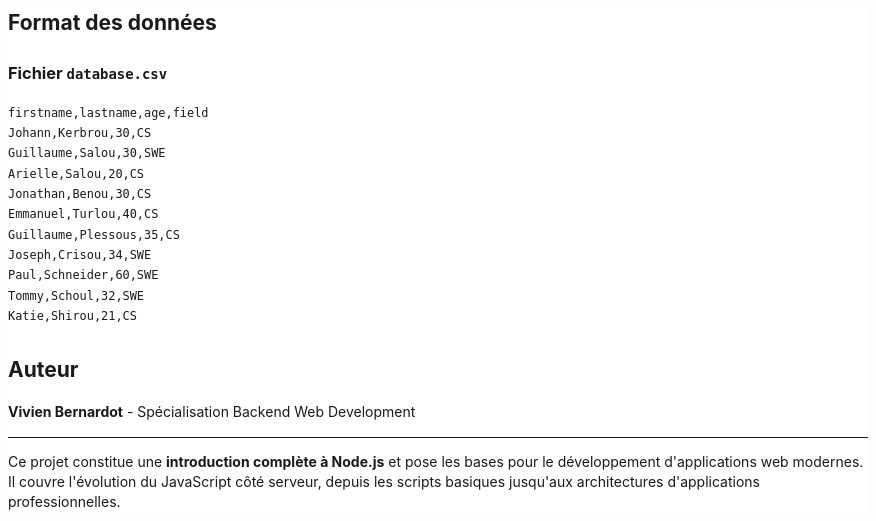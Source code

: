 ## Format des données

### Fichier `database.csv`
```csv
firstname,lastname,age,field
Johann,Kerbrou,30,CS
Guillaume,Salou,30,SWE
Arielle,Salou,20,CS
Jonathan,Benou,30,CS
Emmanuel,Turlou,40,CS
Guillaume,Plessous,35,CS
Joseph,Crisou,34,SWE
Paul,Schneider,60,SWE
Tommy,Schoul,32,SWE
Katie,Shirou,21,CS
```

## Auteur

**Vivien Bernardot** - Spécialisation Backend Web Development

***

Ce projet constitue une **introduction complète à Node.js** et pose les bases pour le développement d'applications web modernes. Il couvre l'évolution du JavaScript côté serveur, depuis les scripts basiques jusqu'aux architectures d'applications professionnelles.